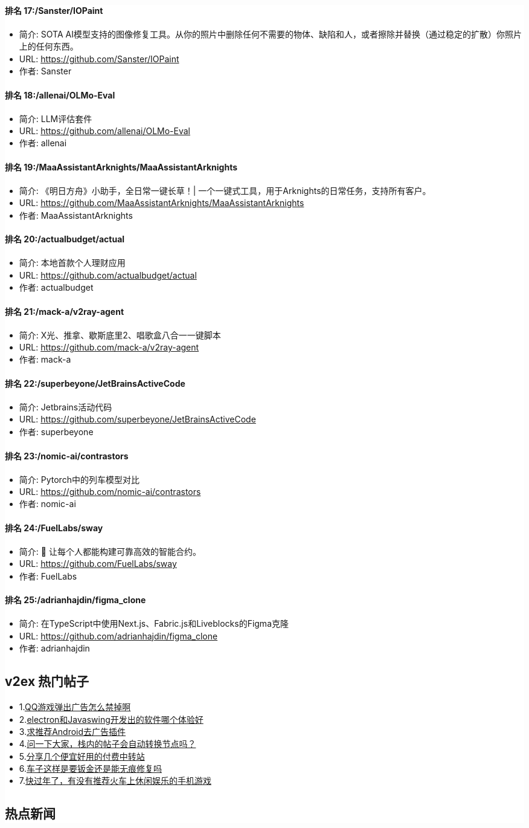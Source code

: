 #### 排名 17:/Sanster/IOPaint
- 简介: SOTA AI模型支持的图像修复工具。从你的照片中删除任何不需要的物体、缺陷和人，或者擦除并替换（通过稳定的扩散）你照片上的任何东西。
- URL: https://github.com/Sanster/IOPaint
- 作者: Sanster 

#### 排名 18:/allenai/OLMo-Eval
- 简介: LLM评估套件
- URL: https://github.com/allenai/OLMo-Eval
- 作者: allenai 

#### 排名 19:/MaaAssistantArknights/MaaAssistantArknights
- 简介: 《明日方舟》小助手，全日常一键长草！| 一个一键式工具，用于Arknights的日常任务，支持所有客户。
- URL: https://github.com/MaaAssistantArknights/MaaAssistantArknights
- 作者: MaaAssistantArknights 

#### 排名 20:/actualbudget/actual
- 简介: 本地首款个人理财应用
- URL: https://github.com/actualbudget/actual
- 作者: actualbudget 

#### 排名 21:/mack-a/v2ray-agent
- 简介: X光、推拿、歇斯底里2、唱歌盒八合一一键脚本
- URL: https://github.com/mack-a/v2ray-agent
- 作者: mack-a 

#### 排名 22:/superbeyone/JetBrainsActiveCode
- 简介: Jetbrains活动代码
- URL: https://github.com/superbeyone/JetBrainsActiveCode
- 作者: superbeyone 

#### 排名 23:/nomic-ai/contrastors
- 简介: Pytorch中的列车模型对比
- URL: https://github.com/nomic-ai/contrastors
- 作者: nomic-ai 

#### 排名 24:/FuelLabs/sway
- 简介: 🌴 让每个人都能构建可靠高效的智能合约。
- URL: https://github.com/FuelLabs/sway
- 作者: FuelLabs 

#### 排名 25:/adrianhajdin/figma_clone
- 简介: 在TypeScript中使用Next.js、Fabric.js和Liveblocks的Figma克隆
- URL: https://github.com/adrianhajdin/figma_clone
- 作者: adrianhajdin 

## v2ex 热门帖子

- 1.[QQ游戏弹出广告怎么禁掉啊](https://www.v2ex.com/t/1014545#reply5)
- 2.[electron和Javaswing开发出的软件哪个体验好](https://www.v2ex.com/t/1014546#reply5)
- 3.[求推荐Android去广告插件](https://www.v2ex.com/t/1014543#reply4)
- 4.[问一下大家，栈内的帖子会自动转换节点吗？](https://www.v2ex.com/t/1014548#reply4)
- 5.[分享几个便宜好用的付费中转站](https://www.v2ex.com/t/1014542#reply2)
- 6.[车子这样是要钣金还是能无痕修复吗](https://www.v2ex.com/t/1014550#reply1)
- 7.[快过年了，有没有推荐火车上休闲娱乐的手机游戏](https://www.v2ex.com/t/1014551#reply1)
## 热点新闻
